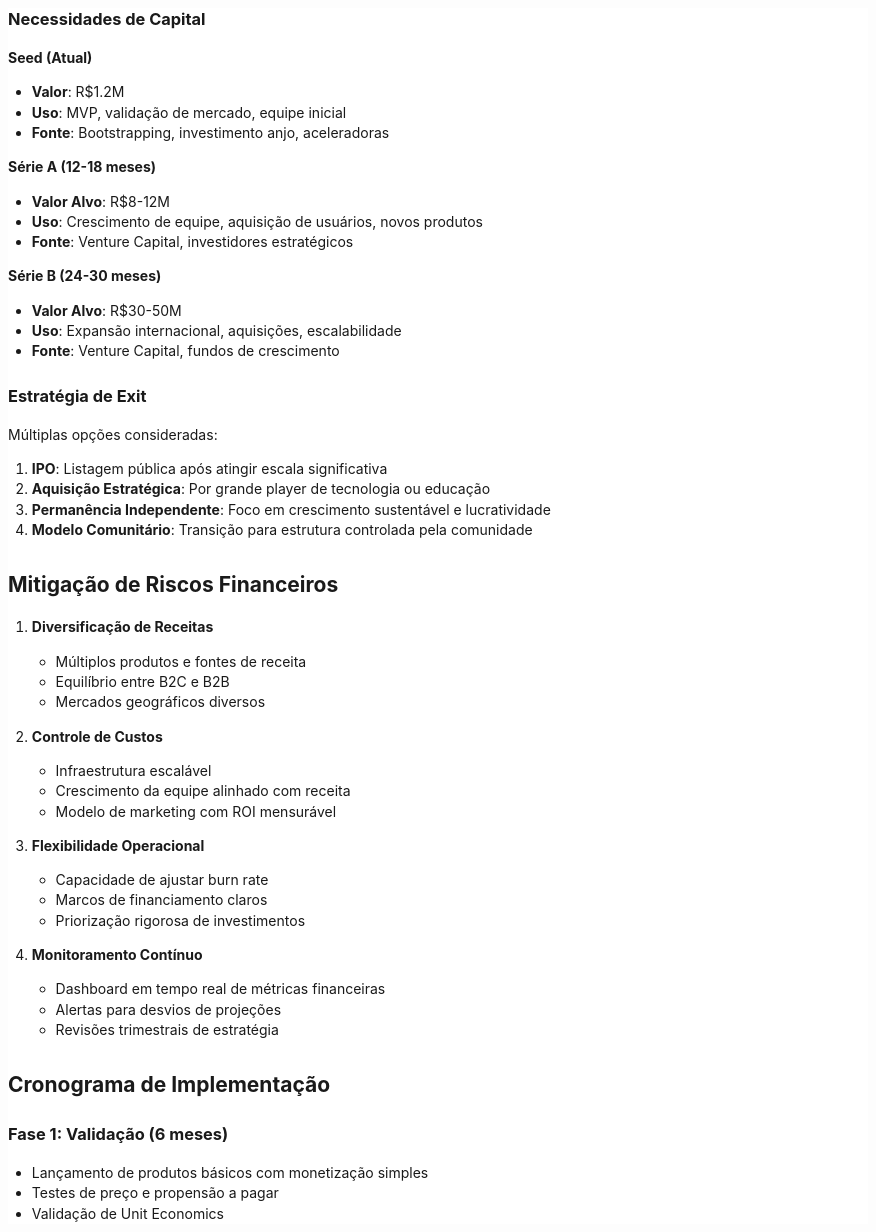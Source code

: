 ### Necessidades de Capital

**Seed (Atual)**
- **Valor**: R$1.2M
- **Uso**: MVP, validação de mercado, equipe inicial
- **Fonte**: Bootstrapping, investimento anjo, aceleradoras

**Série A (12-18 meses)**
- **Valor Alvo**: R$8-12M
- **Uso**: Crescimento de equipe, aquisição de usuários, novos produtos
- **Fonte**: Venture Capital, investidores estratégicos

**Série B (24-30 meses)**
- **Valor Alvo**: R$30-50M
- **Uso**: Expansão internacional, aquisições, escalabilidade
- **Fonte**: Venture Capital, fundos de crescimento

### Estratégia de Exit

Múltiplas opções consideradas:

1. **IPO**: Listagem pública após atingir escala significativa
2. **Aquisição Estratégica**: Por grande player de tecnologia ou educação
3. **Permanência Independente**: Foco em crescimento sustentável e lucratividade
4. **Modelo Comunitário**: Transição para estrutura controlada pela comunidade

## Mitigação de Riscos Financeiros

1. **Diversificação de Receitas**
   - Múltiplos produtos e fontes de receita
   - Equilíbrio entre B2C e B2B
   - Mercados geográficos diversos

2. **Controle de Custos**
   - Infraestrutura escalável
   - Crescimento da equipe alinhado com receita
   - Modelo de marketing com ROI mensurável

3. **Flexibilidade Operacional**
   - Capacidade de ajustar burn rate
   - Marcos de financiamento claros
   - Priorização rigorosa de investimentos

4. **Monitoramento Contínuo**
   - Dashboard em tempo real de métricas financeiras
   - Alertas para desvios de projeções
   - Revisões trimestrais de estratégia

## Cronograma de Implementação

### Fase 1: Validação (6 meses)
- Lançamento de produtos básicos com monetização simples
- Testes de preço e propensão a pagar
- Validação de Unit Economics
